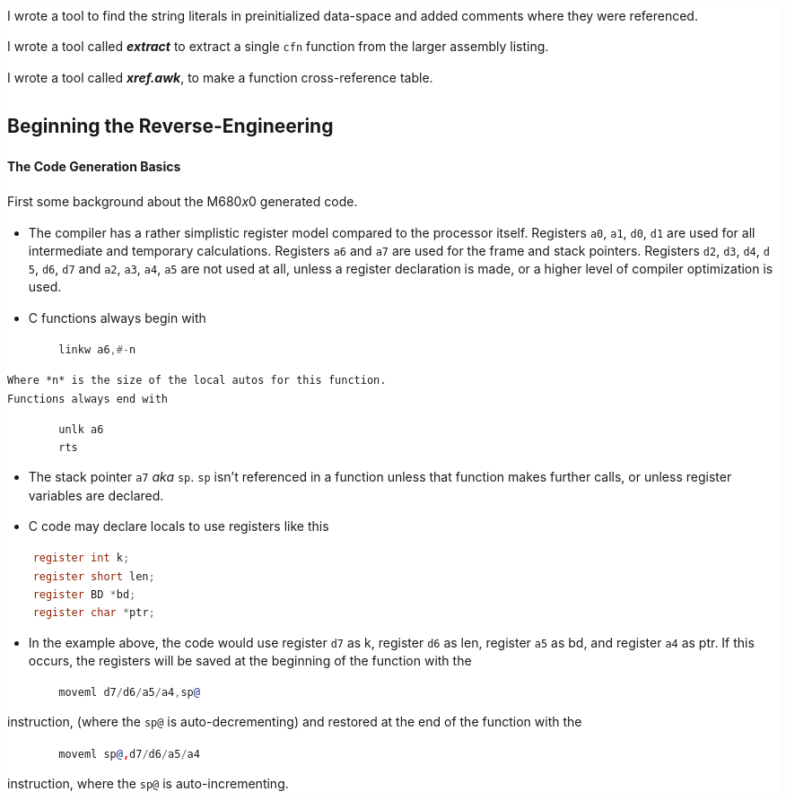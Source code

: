 I wrote a tool to find the string literals in preinitialized data-space and added comments where they were referenced.

I wrote a tool called ***extract*** to extract a single `cfn` function from the larger assembly listing.

I wrote a tool called ***xref.awk***, to make a function cross-reference table.

## Beginning the Reverse-Engineering

#### The Code Generation Basics

First some background about the M680*x*0 generated code.

-  The compiler has a rather simplistic register model compared to the processor itself. Registers `a0`, `a1`, `d0`, `d1` are used for all intermediate and temporary calculations. Registers `a6` and `a7` are used for the frame and stack pointers. Registers `d2`, `d3`, `d4`, `d5`, `d6`, `d7` and `a2`, `a3`, `a4`, `a5` are not used at all, unless a register declaration is made, or a higher level of compiler optimization is used.
    
-   C functions always begin with  
```asm
        linkw a6,#-n
```

    Where *n* is the size of the local autos for this function.  
    Functions always end with 
```asm
        unlk a6  
        rts
```

-   The stack pointer `a7` *aka* `sp`. `sp` isn’t referenced in a function unless that function makes further calls, or unless register variables are declared.
    
-   C code may declare locals to use registers like this  
```C
    register int k;  
    register short len;  
    register BD *bd;  
    register char *ptr;  
```

-   In the example above, the code would use register `d7` as k, register `d6` as len, register `a5` as bd, and register `a4` as ptr. If this occurs, the registers will be saved at the beginning of the function with the
```asm
        moveml d7/d6/a5/a4,sp@
```

instruction, (where the `sp@` is auto-decrementing) and restored at the end of the function with the
```asm
        moveml sp@,d7/d6/a5/a4
```

instruction, where the `sp@` is auto-incrementing.
